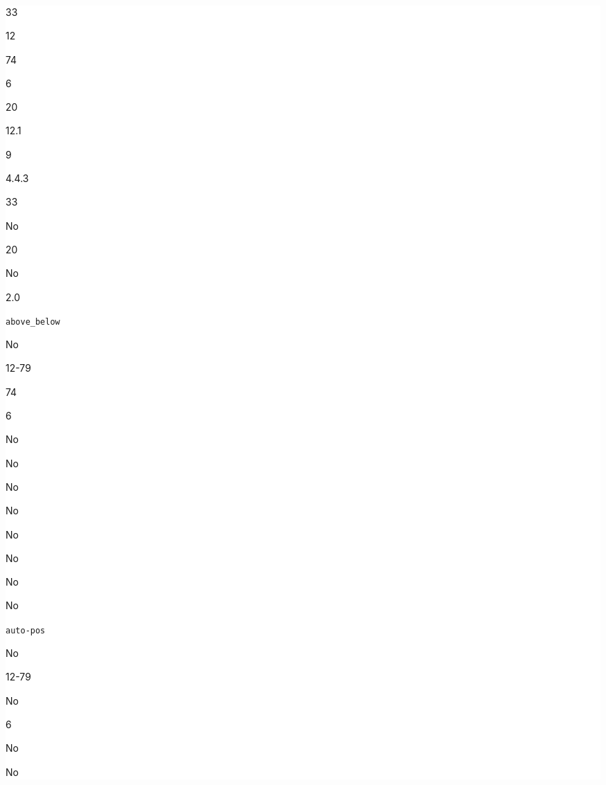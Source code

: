 33

12

74

6

20

12.1

9

4.4.3

33

No

20

No

2.0

`above_below`

No

12-79

74

6

No

No

No

No

No

No

No

No

`auto-pos`

No

12-79

No

6

No

No
